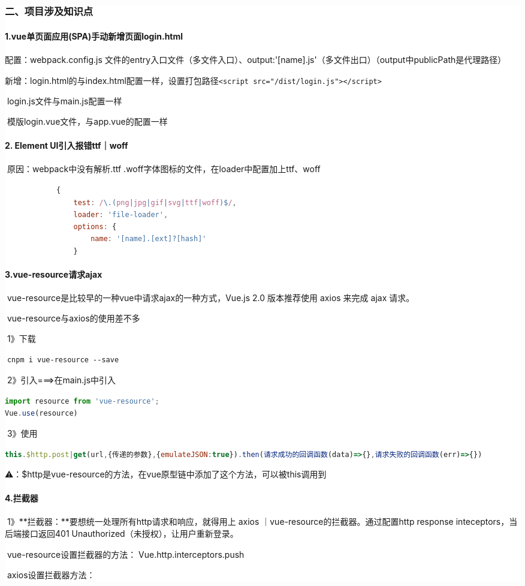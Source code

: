 

### 二、项目涉及知识点

#### 1.vue单页面应用(SPA)手动新增页面login.html

配置：webpack.config.js 文件的entry入口文件（多文件入口）、output:'[name].js'（多文件出口）（output中publicPath是代理路径）

新增：login.html的与index.html配置一样，设置打包路径`<script src="/dist/login.js"></script>`

​			login.js文件与main.js配置一样

​			模版login.vue文件，与app.vue的配置一样

#### 2. Element UI引入报错ttf｜woff

​	原因：webpack中没有解析.ttf .woff字体图标的文件，在loader中配置加上ttf、woff

```javascript
			{
				test: /\.(png|jpg|gif|svg|ttf|woff)$/,
				loader: 'file-loader',
				options: {
					name: '[name].[ext]?[hash]'
				}
```

#### 3.vue-resource请求ajax

​	vue-resource是比较早的一种vue中请求ajax的一种方式，Vue.js 2.0 版本推荐使用 axios 来完成 ajax 请求。

​	vue-resource与axios的使用差不多

​	1》下载

​			`cnpm i vue-resource --save`

​	2》引入===>在main.js中引入

```javascript
import resource from 'vue-resource';
Vue.use(resource)
```

​	3》使用

```javascript
this.$http.post|get(url,{传递的参数},{emulateJSON:true}).then(请求成功的回调函数(data)=>{},请求失败的回调函数(err)=>{})
```

​	⚠️：$http是vue-resource的方法，在vue原型链中添加了这个方法，可以被this调用到



#### 4.拦截器

​	1》**拦截器：**要想统一处理所有http请求和响应，就得用上 axios ｜vue-resource的拦截器。通过配置http response inteceptors，当后端接口返回401 Unauthorized（未授权），让用户重新登录。

​		vue-resource设置拦截器的方法： Vue.http.interceptors.push

​		axios设置拦截器方法：
